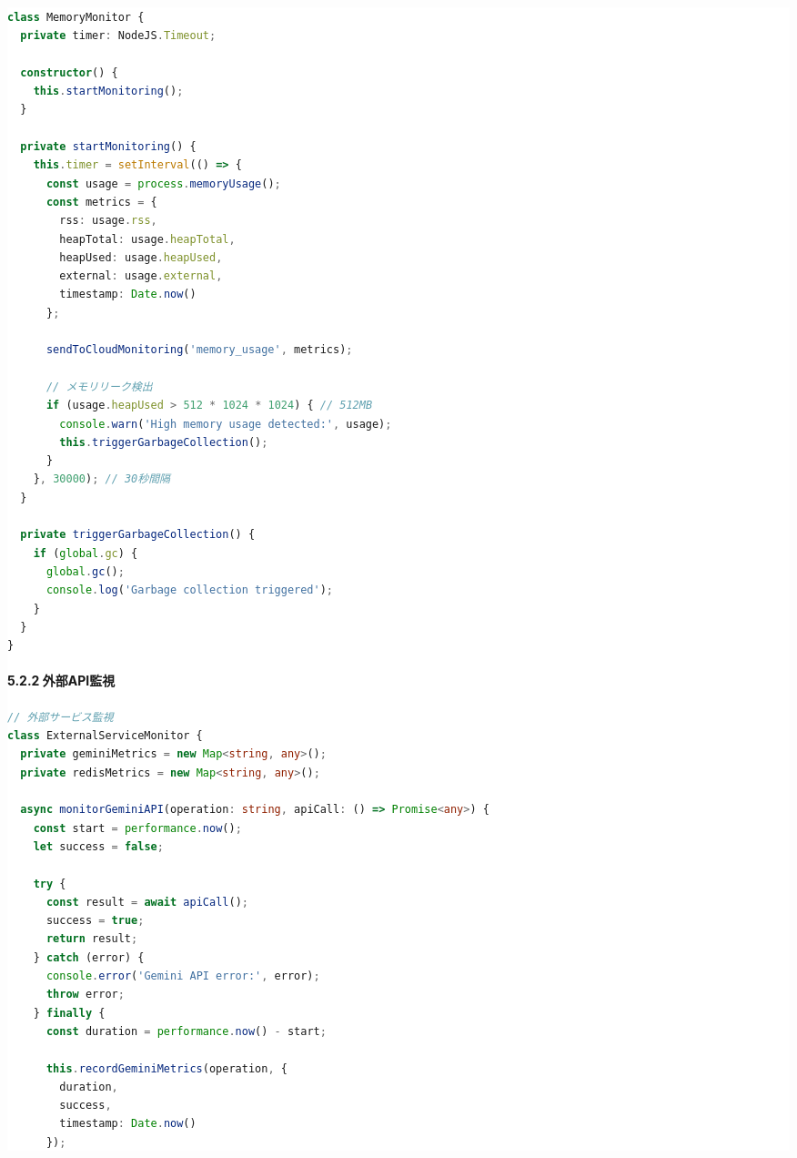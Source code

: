 ```typescript
class MemoryMonitor {
  private timer: NodeJS.Timeout;
  
  constructor() {
    this.startMonitoring();
  }
  
  private startMonitoring() {
    this.timer = setInterval(() => {
      const usage = process.memoryUsage();
      const metrics = {
        rss: usage.rss,
        heapTotal: usage.heapTotal,
        heapUsed: usage.heapUsed,
        external: usage.external,
        timestamp: Date.now()
      };
      
      sendToCloudMonitoring('memory_usage', metrics);
      
      // メモリリーク検出
      if (usage.heapUsed > 512 * 1024 * 1024) { // 512MB
        console.warn('High memory usage detected:', usage);
        this.triggerGarbageCollection();
      }
    }, 30000); // 30秒間隔
  }
  
  private triggerGarbageCollection() {
    if (global.gc) {
      global.gc();
      console.log('Garbage collection triggered');
    }
  }
}
```

#### 5.2.2 外部API監視

```typescript
// 外部サービス監視
class ExternalServiceMonitor {
  private geminiMetrics = new Map<string, any>();
  private redisMetrics = new Map<string, any>();
  
  async monitorGeminiAPI(operation: string, apiCall: () => Promise<any>) {
    const start = performance.now();
    let success = false;
    
    try {
      const result = await apiCall();
      success = true;
      return result;
    } catch (error) {
      console.error('Gemini API error:', error);
      throw error;
    } finally {
      const duration = performance.now() - start;
      
      this.recordGeminiMetrics(operation, {
        duration,
        success,
        timestamp: Date.now()
      });
```